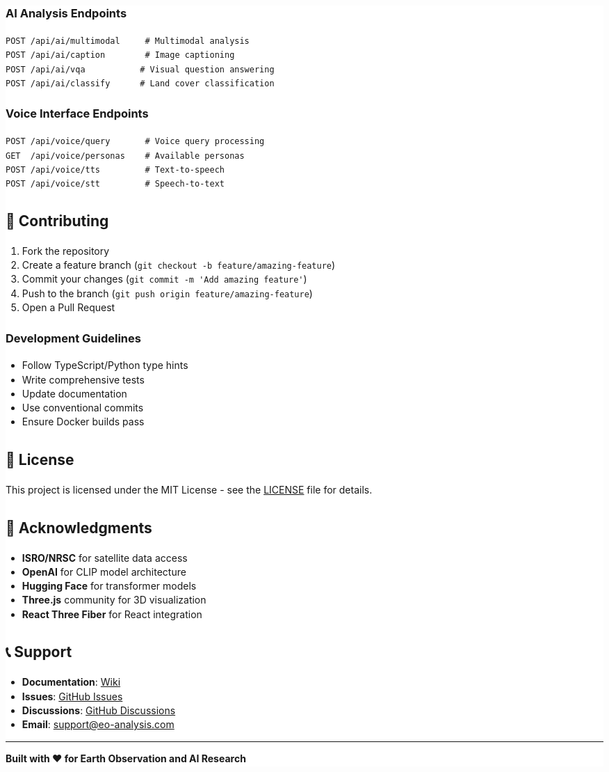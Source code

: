 ### AI Analysis Endpoints
```
POST /api/ai/multimodal     # Multimodal analysis
POST /api/ai/caption        # Image captioning
POST /api/ai/vqa           # Visual question answering
POST /api/ai/classify      # Land cover classification
```

### Voice Interface Endpoints
```
POST /api/voice/query       # Voice query processing
GET  /api/voice/personas    # Available personas
POST /api/voice/tts         # Text-to-speech
POST /api/voice/stt         # Speech-to-text
```

## 🤝 Contributing

1. Fork the repository
2. Create a feature branch (`git checkout -b feature/amazing-feature`)
3. Commit your changes (`git commit -m 'Add amazing feature'`)
4. Push to the branch (`git push origin feature/amazing-feature`)
5. Open a Pull Request

### Development Guidelines
- Follow TypeScript/Python type hints
- Write comprehensive tests
- Update documentation
- Use conventional commits
- Ensure Docker builds pass

## 📜 License

This project is licensed under the MIT License - see the [LICENSE](LICENSE) file for details.

## 🙏 Acknowledgments

- **ISRO/NRSC** for satellite data access
- **OpenAI** for CLIP model architecture
- **Hugging Face** for transformer models
- **Three.js** community for 3D visualization
- **React Three Fiber** for React integration

## 📞 Support

- **Documentation**: [Wiki](wiki-url)
- **Issues**: [GitHub Issues](issues-url)
- **Discussions**: [GitHub Discussions](discussions-url)
- **Email**: support@eo-analysis.com

---

**Built with ❤️ for Earth Observation and AI Research**

